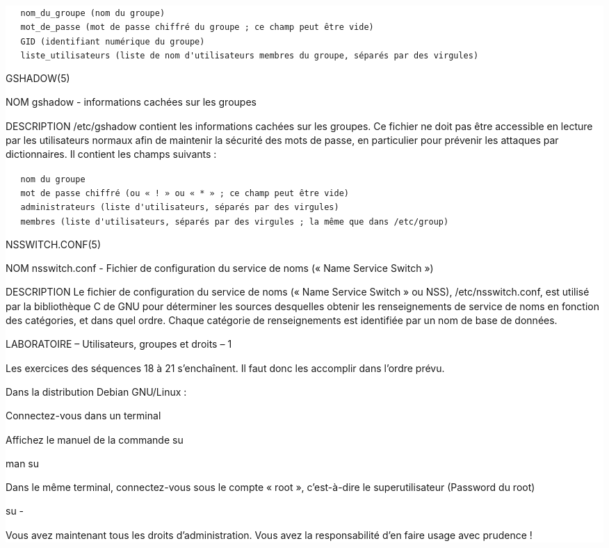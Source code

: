        nom_du_groupe (nom du groupe)
       mot_de_passe (mot de passe chiffré du groupe ; ce champ peut être vide)
       GID (identifiant numérique du groupe)
       liste_utilisateurs (liste de nom d'utilisateurs membres du groupe, séparés par des virgules)



GSHADOW(5)

NOM
       gshadow - informations cachées sur les groupes

DESCRIPTION
       /etc/gshadow contient les informations cachées sur les groupes.
       Ce fichier ne doit pas être accessible en lecture par les utilisateurs normaux afin de
       maintenir la sécurité des mots de passe, en particulier pour prévenir les attaques
       par dictionnaires. Il contient les champs suivants :

       nom du groupe
       mot de passe chiffré (ou « ! » ou « * » ; ce champ peut être vide)
       administrateurs (liste d'utilisateurs, séparés par des virgules)
       membres (liste d'utilisateurs, séparés par des virgules ; la même que dans /etc/group)



NSSWITCH.CONF(5)

NOM
       nsswitch.conf - Fichier de configuration du service de noms (« Name Service Switch »)

DESCRIPTION
       Le fichier de configuration du service de noms (« Name Service Switch » ou NSS),
       /etc/nsswitch.conf, est utilisé par la bibliothèque C de GNU pour déterminer les
       sources desquelles obtenir les renseignements de service de noms en fonction
       des catégories, et dans quel ordre. Chaque catégorie de renseignements est identifiée
       par un nom de base de données.



LABORATOIRE – Utilisateurs, groupes et droits – 1

Les exercices des séquences 18 à 21 s’enchaînent.
Il faut donc les accomplir dans l’ordre prévu.

Dans la distribution Debian GNU/Linux :



Connectez-vous dans un terminal



Affichez le manuel de la commande su

man su



Dans le même terminal, connectez-vous sous le compte « root », c’est-à-dire le superutilisateur (Password du root)

su -

Vous avez maintenant tous les droits d’administration. Vous avez la responsabilité d’en faire usage avec prudence !
